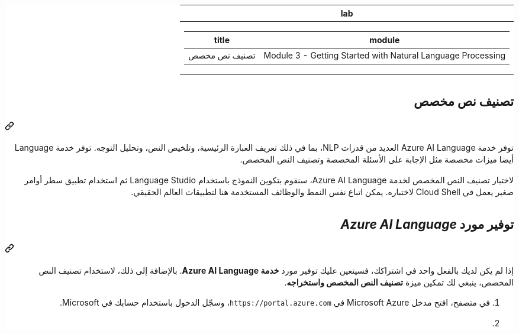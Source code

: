 <div class="Box-sc-g0xbh4-0 eoaCFS js-snippet-clipboard-copy-unpositioned undefined" data-hpc="true"><article class="markdown-body entry-content container-lg" itemprop="text"><div dir="rtl"><markdown-accessiblity-table data-catalyst=""><table>
  <thead>
  <tr>
  <th>lab</th>
  </tr>
  </thead>
  <tbody>
  <tr>
  <td><div dir="auto"><table>
  <thead>
  <tr>
  <th>title</th>
  <th>module</th>
  </tr>
  </thead>
  <tbody>
  <tr>
  <td><div dir="auto">تصنيف نص مخصص</div></td>
  <td><div dir="auto">Module 3 - Getting Started with Natural Language Processing</div></td>
  </tr>
  </tbody>
</table>
</div></td>
  </tr>
  </tbody>
</table></markdown-accessiblity-table>

<div class="markdown-heading" dir="auto"><h1 tabindex="-1" class="heading-element" dir="auto">تصنيف نص مخصص</h1><a id="user-content-تصنيف-نص-مخصص" class="anchor" aria-label="Permalink: تصنيف نص مخصص" href="#تصنيف-نص-مخصص"><svg class="octicon octicon-link" viewBox="0 0 16 16" version="1.1" width="16" height="16" aria-hidden="true"><path d="m7.775 3.275 1.25-1.25a3.5 3.5 0 1 1 4.95 4.95l-2.5 2.5a3.5 3.5 0 0 1-4.95 0 .751.751 0 0 1 .018-1.042.751.751 0 0 1 1.042-.018 1.998 1.998 0 0 0 2.83 0l2.5-2.5a2.002 2.002 0 0 0-2.83-2.83l-1.25 1.25a.751.751 0 0 1-1.042-.018.751.751 0 0 1-.018-1.042Zm-4.69 9.64a1.998 1.998 0 0 0 2.83 0l1.25-1.25a.751.751 0 0 1 1.042.018.751.751 0 0 1 .018 1.042l-1.25 1.25a3.5 3.5 0 1 1-4.95-4.95l2.5-2.5a3.5 3.5 0 0 1 4.95 0 .751.751 0 0 1-.018 1.042.751.751 0 0 1-1.042.018 1.998 1.998 0 0 0-2.83 0l-2.5 2.5a1.998 1.998 0 0 0 0 2.83Z"></path></svg></a></div>
<p dir="auto">توفر خدمة Azure AI Language العديد من قدرات NLP، بما في ذلك تعريف العبارة الرئيسية، وتلخيص النص، وتحليل التوجه. توفر خدمة Language أيضا ميزات مخصصة مثل الإجابة على الأسئلة المخصصة وتصنيف النص المخصص.</p>
<p dir="auto">لاختبار تصنيف النص المخصص لخدمة Azure AI Language، سنقوم بتكوين النموذج باستخدام Language Studio ثم استخدام تطبيق سطر أوامر صغير يعمل في Cloud Shell لاختباره. يمكن اتباع نفس النمط والوظائف المستخدمة هنا لتطبيقات العالم الحقيقي.</p>
<div class="markdown-heading" dir="auto"><h2 tabindex="-1" class="heading-element" dir="auto">توفير مورد <em>Azure AI Language</em></h2><a id="user-content-توفير-مورد-azure-ai-language" class="anchor" aria-label="Permalink: توفير مورد Azure AI Language" href="#توفير-مورد-azure-ai-language"><svg class="octicon octicon-link" viewBox="0 0 16 16" version="1.1" width="16" height="16" aria-hidden="true"><path d="m7.775 3.275 1.25-1.25a3.5 3.5 0 1 1 4.95 4.95l-2.5 2.5a3.5 3.5 0 0 1-4.95 0 .751.751 0 0 1 .018-1.042.751.751 0 0 1 1.042-.018 1.998 1.998 0 0 0 2.83 0l2.5-2.5a2.002 2.002 0 0 0-2.83-2.83l-1.25 1.25a.751.751 0 0 1-1.042-.018.751.751 0 0 1-.018-1.042Zm-4.69 9.64a1.998 1.998 0 0 0 2.83 0l1.25-1.25a.751.751 0 0 1 1.042.018.751.751 0 0 1 .018 1.042l-1.25 1.25a3.5 3.5 0 1 1-4.95-4.95l2.5-2.5a3.5 3.5 0 0 1 4.95 0 .751.751 0 0 1-.018 1.042.751.751 0 0 1-1.042.018 1.998 1.998 0 0 0-2.83 0l-2.5 2.5a1.998 1.998 0 0 0 0 2.83Z"></path></svg></a></div>
<p dir="auto">إذا لم يكن لديك بالفعل واحد في اشتراكك، فسيتعين عليك توفير مورد <strong>خدمة Azure AI Language</strong>. بالإضافة إلى ذلك، لاستخدام تصنيف النص المخصص، ينبغي لك تمكين ميزة <strong>تصنيف النص المخصص واستخراجه</strong>.</p>
<ol dir="rtl">
<li>
<p dir="auto">في متصفح، افتح مدخل Microsoft Azure في ⁧<code>https://portal.azure.com</code>⁩، وسجّل الدخول باستخدام حسابك في Microsoft.</p>
</li>
<li>
